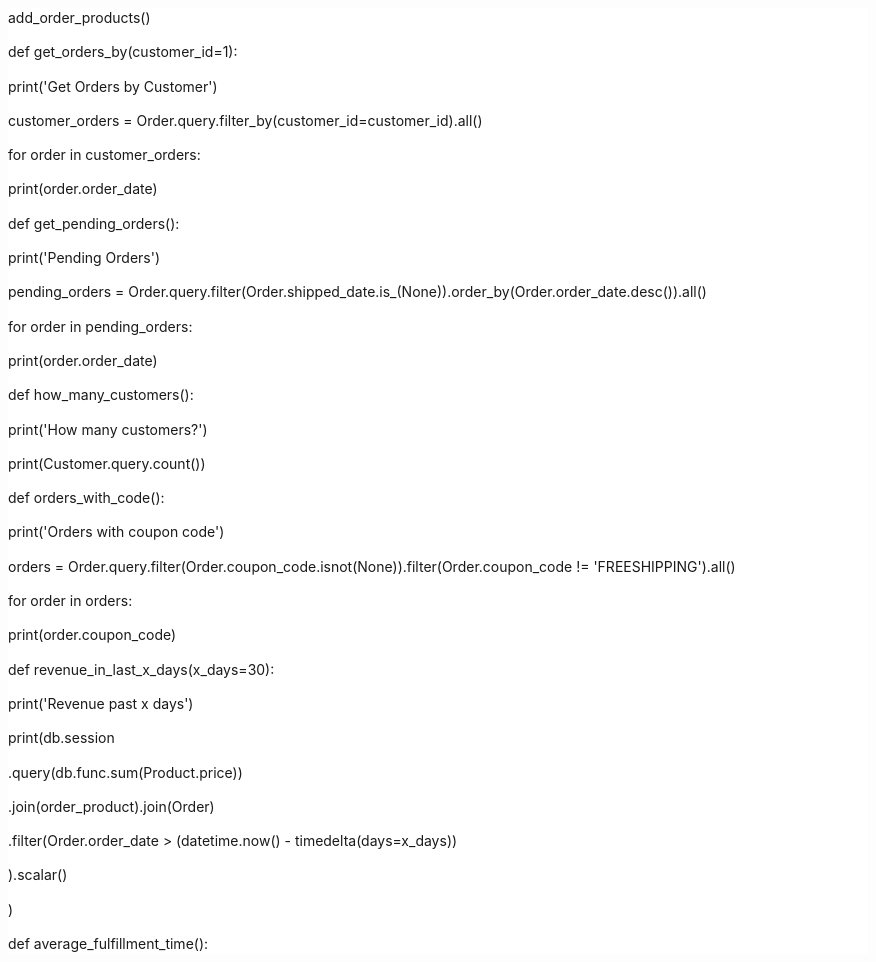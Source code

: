 add_order_products()



def get_orders_by(customer_id=1):

print('Get Orders by Customer')

customer_orders = Order.query.filter_by(customer_id=customer_id).all()

for order in customer_orders:

print(order.order_date)



def get_pending_orders():

print('Pending Orders')

pending_orders = Order.query.filter(Order.shipped_date.is_(None)).order_by(Order.order_date.desc()).all()

for order in pending_orders:

print(order.order_date)



def how_many_customers():

print('How many customers?')

print(Customer.query.count())



def orders_with_code():

print('Orders with coupon code')

orders = Order.query.filter(Order.coupon_code.isnot(None)).filter(Order.coupon_code != 'FREESHIPPING').all()

for order in orders:

print(order.coupon_code)



def revenue_in_last_x_days(x_days=30):

print('Revenue past x days')

print(db.session

.query(db.func.sum(Product.price))

.join(order_product).join(Order)

.filter(Order.order_date > (datetime.now() - timedelta(days=x_days))

).scalar()

)



def average_fulfillment_time():
